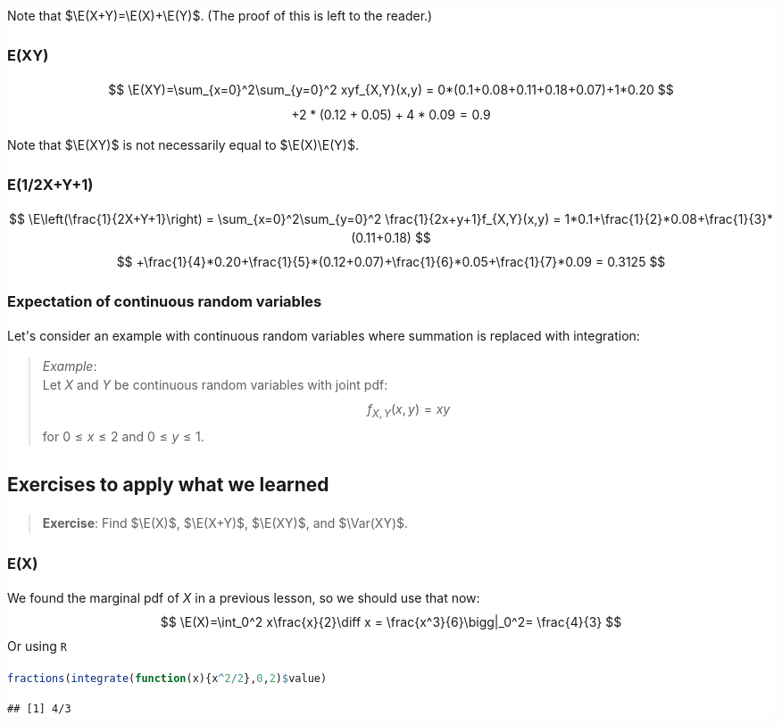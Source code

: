 Note that $\E(X+Y)=\E(X)+\E(Y)$. (The proof of this is left to the reader.)

### E(XY)

$$
\E(XY)=\sum_{x=0}^2\sum_{y=0}^2 xyf_{X,Y}(x,y) = 0*(0.1+0.08+0.11+0.18+0.07)+1*0.20
$$
$$
+2*(0.12+0.05)+4*0.09= 0.9
$$

Note that $\E(XY)$ is not necessarily equal to $\E(X)\E(Y)$. 

### E(1/2X+Y+1)


$$
\E\left(\frac{1}{2X+Y+1}\right) = \sum_{x=0}^2\sum_{y=0}^2 \frac{1}{2x+y+1}f_{X,Y}(x,y) = 1*0.1+\frac{1}{2}*0.08+\frac{1}{3}*(0.11+0.18)
$$
$$
+\frac{1}{4}*0.20+\frac{1}{5}*(0.12+0.07)+\frac{1}{6}*0.05+\frac{1}{7}*0.09 = 0.3125
$$

### Expectation of continuous random variables

Let's consider an example with continuous random variables where summation is replaced with integration:

> *Example*:  
Let $X$ and $Y$ be continuous random variables with joint pdf:
$$
f_{X,Y}(x,y)=xy
$$
for $0\leq x \leq 2$ and $0 \leq y \leq 1$. 

## Exercises to apply what we learned

> **Exercise**: 
Find $\E(X)$, $\E(X+Y)$, $\E(XY)$, and $\Var(XY)$. 

### E(X)

We found the marginal pdf of $X$ in a previous lesson, so we should use that now: 
$$
\E(X)=\int_0^2 x\frac{x}{2}\diff x = \frac{x^3}{6}\bigg|_0^2= \frac{4}{3} 
$$
Or using `R`


```r
fractions(integrate(function(x){x^2/2},0,2)$value)
```

```
## [1] 4/3
```
